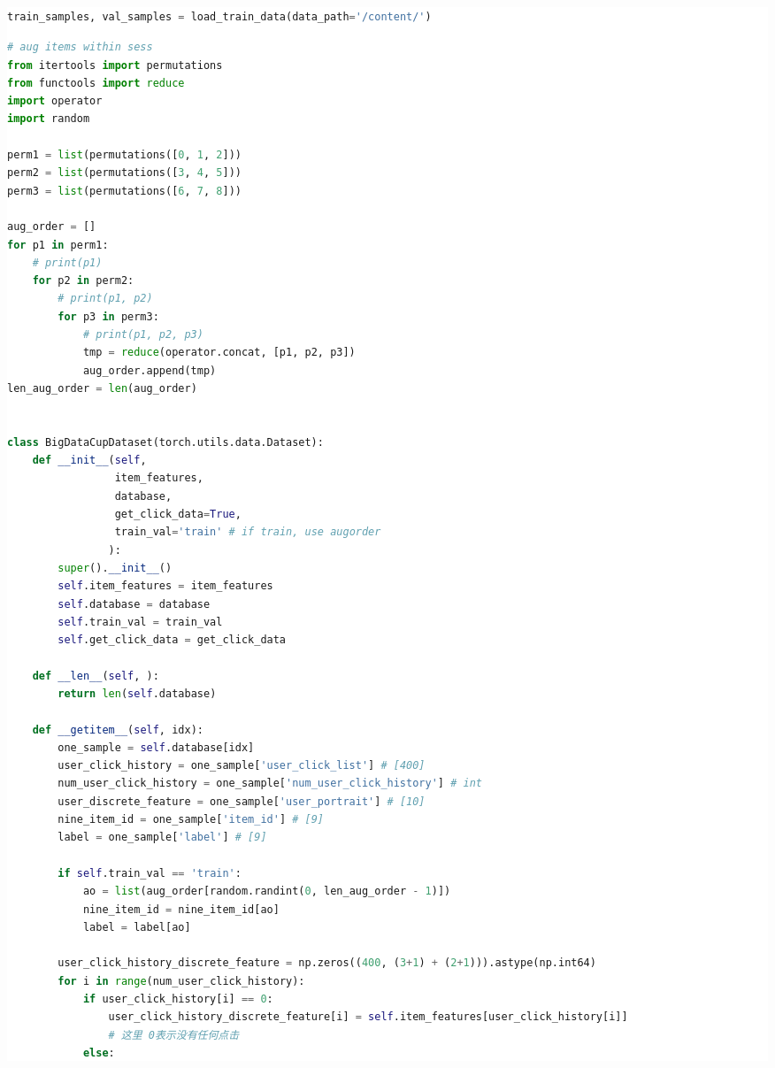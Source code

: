 ```python id="WvWsdWAP1t00"
```

```python colab={"base_uri": "https://localhost:8080/"} id="GaHYRMrE4oV5" executionInfo={"status": "ok", "timestamp": 1629555532402, "user_tz": -480, "elapsed": 18917, "user": {"displayName": "Tzu-Heng Lin", "photoUrl": "https://lh3.googleusercontent.com/a-/AOh14GiD2y1K7AjV8IekJ4j57pQP6AoOEiHbcW-XWKzorw=s64", "userId": "11900644505227993241"}} outputId="3e009c44-1f31-4fe1-8d88-ad114d9bbed5"
train_samples, val_samples = load_train_data(data_path='/content/')
```

```python id="LhnPDrwEq8GK"
# aug items within sess
from itertools import permutations
from functools import reduce
import operator
import random

perm1 = list(permutations([0, 1, 2]))
perm2 = list(permutations([3, 4, 5]))
perm3 = list(permutations([6, 7, 8]))

aug_order = []
for p1 in perm1:
    # print(p1)
    for p2 in perm2:
        # print(p1, p2)
        for p3 in perm3:
            # print(p1, p2, p3)
            tmp = reduce(operator.concat, [p1, p2, p3])
            aug_order.append(tmp)
len_aug_order = len(aug_order)


class BigDataCupDataset(torch.utils.data.Dataset):
    def __init__(self, 
                 item_features,
                 database,
                 get_click_data=True,
                 train_val='train' # if train, use augorder
                ):
        super().__init__()
        self.item_features = item_features
        self.database = database
        self.train_val = train_val
        self.get_click_data = get_click_data

    def __len__(self, ):
        return len(self.database)

    def __getitem__(self, idx):
        one_sample = self.database[idx]
        user_click_history = one_sample['user_click_list'] # [400]
        num_user_click_history = one_sample['num_user_click_history'] # int
        user_discrete_feature = one_sample['user_portrait'] # [10]
        nine_item_id = one_sample['item_id'] # [9]
        label = one_sample['label'] # [9]

        if self.train_val == 'train':
            ao = list(aug_order[random.randint(0, len_aug_order - 1)])
            nine_item_id = nine_item_id[ao]
            label = label[ao]

        user_click_history_discrete_feature = np.zeros((400, (3+1) + (2+1))).astype(np.int64)
        for i in range(num_user_click_history):
            if user_click_history[i] == 0:
                user_click_history_discrete_feature[i] = self.item_features[user_click_history[i]]
                # 这里 0表示没有任何点击
            else:
```